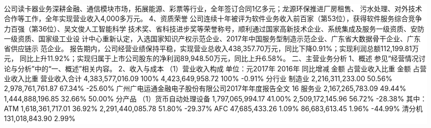 公司读卡器业务深耕金融、通信模块市场，拓展能源、彩票等行业，全年签订合同1亿多元；龙源环保推进厂房租售、
污水处理、对外技术合作等工作，全年实现营业收入4,000多万元。
4、资质荣誉
公司连续十年被评为软件业务收入前百家（第53位），获得软件服务综合竞争力百强（第36位）、吴文俊人工智能科学
技术奖、省科技进步奖等荣誉称号，顺利通过国家高新技术企业、系统集成及服务一级资质、安防一级资质、国家级工业设
计中心重新认定，入选国家知识产权示范企业、2017年中国服务型制造示范企业、广东省大数据骨干企业、广东省供应链示
范企业。
报告期内，公司经营业绩保持平稳，实现营业总收入438,357.70万元，同比下降0.91%；实现利润总额112,199.81万元，
同比上升11.92%；实现归属于上市公司股东的净利润89,948.50万元，同比上升6.58%。
二、主营业务分析
1、概述
参见“经营情况讨论与分析”中的“一、概述”相关内容。
2、收入与成本
（1）营业收入构成
单位：元2017年
2016年
同比增减
金额
占营业收入比重
金额
占营业收入比重
营业收入合计
4,383,577,016.09
100%
4,423,649,958.72
100%
-0.91%
分行业
制造业
2,216,311,233.00
50.56%
2,978,761,761.87
67.34%
-25.60%
广州广电运通金融电子股份有限公司2017年年度报告全文
16
服务业
2,167,265,783.09
49.44%
1,444,888,196.85
32.66%
50.00%
分产品
（1）货币自动处理设备
1,797,065,994.17
41.00%
2,509,172,145.96
56.72%
-28.38%
其中：ATM
1,618,361,717.01
36.92%
2,291,440,085.78
51.80%
-29.37%
AFC
47,685,433.26
1.09%
86,683,613.45
1.96%
-44.99%
清分机
131,018,843.90
2.99%